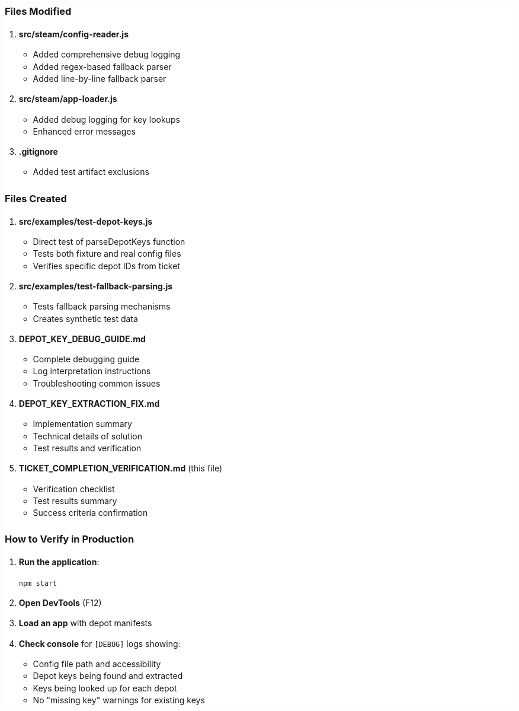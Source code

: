 ### Files Modified

1. **src/steam/config-reader.js**
   - Added comprehensive debug logging
   - Added regex-based fallback parser
   - Added line-by-line fallback parser

2. **src/steam/app-loader.js**
   - Added debug logging for key lookups
   - Enhanced error messages

3. **.gitignore**
   - Added test artifact exclusions

### Files Created

1. **src/examples/test-depot-keys.js**
   - Direct test of parseDepotKeys function
   - Tests both fixture and real config files
   - Verifies specific depot IDs from ticket

2. **src/examples/test-fallback-parsing.js**
   - Tests fallback parsing mechanisms
   - Creates synthetic test data

3. **DEPOT_KEY_DEBUG_GUIDE.md**
   - Complete debugging guide
   - Log interpretation instructions
   - Troubleshooting common issues

4. **DEPOT_KEY_EXTRACTION_FIX.md**
   - Implementation summary
   - Technical details of solution
   - Test results and verification

5. **TICKET_COMPLETION_VERIFICATION.md** (this file)
   - Verification checklist
   - Test results summary
   - Success criteria confirmation

### How to Verify in Production

1. **Run the application**:
   ```bash
   npm start
   ```

2. **Open DevTools** (F12)

3. **Load an app** with depot manifests

4. **Check console** for `[DEBUG]` logs showing:
   - Config file path and accessibility
   - Depot keys being found and extracted
   - Keys being looked up for each depot
   - No "missing key" warnings for existing keys
